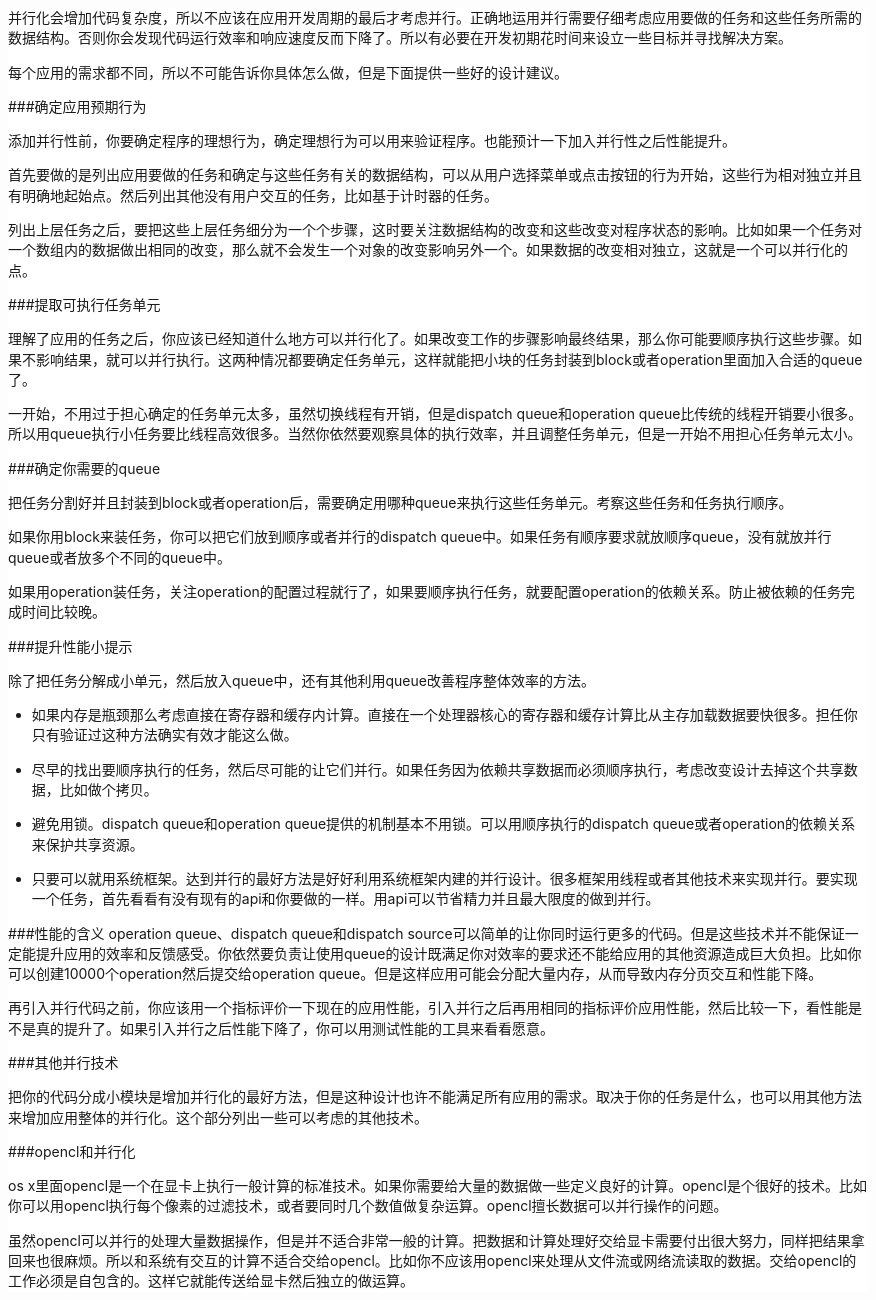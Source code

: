 并行化会增加代码复杂度，所以不应该在应用开发周期的最后才考虑并行。正确地运用并行需要仔细考虑应用要做的任务和这些任务所需的数据结构。否则你会发现代码运行效率和响应速度反而下降了。所以有必要在开发初期花时间来设立一些目标并寻找解决方案。

每个应用的需求都不同，所以不可能告诉你具体怎么做，但是下面提供一些好的设计建议。

###确定应用预期行为

添加并行性前，你要确定程序的理想行为，确定理想行为可以用来验证程序。也能预计一下加入并行性之后性能提升。

首先要做的是列出应用要做的任务和确定与这些任务有关的数据结构，可以从用户选择菜单或点击按钮的行为开始，这些行为相对独立并且有明确地起始点。然后列出其他没有用户交互的任务，比如基于计时器的任务。

列出上层任务之后，要把这些上层任务细分为一个个步骤，这时要关注数据结构的改变和这些改变对程序状态的影响。比如如果一个任务对一个数组内的数据做出相同的改变，那么就不会发生一个对象的改变影响另外一个。如果数据的改变相对独立，这就是一个可以并行化的点。

###提取可执行任务单元

理解了应用的任务之后，你应该已经知道什么地方可以并行化了。如果改变工作的步骤影响最终结果，那么你可能要顺序执行这些步骤。如果不影响结果，就可以并行执行。这两种情况都要确定任务单元，这样就能把小块的任务封装到block或者operation里面加入合适的queue了。

一开始，不用过于担心确定的任务单元太多，虽然切换线程有开销，但是dispatch queue和operation queue比传统的线程开销要小很多。所以用queue执行小任务要比线程高效很多。当然你依然要观察具体的执行效率，并且调整任务单元，但是一开始不用担心任务单元太小。

###确定你需要的queue

把任务分割好并且封装到block或者operation后，需要确定用哪种queue来执行这些任务单元。考察这些任务和任务执行顺序。

如果你用block来装任务，你可以把它们放到顺序或者并行的dispatch queue中。如果任务有顺序要求就放顺序queue，没有就放并行queue或者放多个不同的queue中。

如果用operation装任务，关注operation的配置过程就行了，如果要顺序执行任务，就要配置operation的依赖关系。防止被依赖的任务完成时间比较晚。

###提升性能小提示

除了把任务分解成小单元，然后放入queue中，还有其他利用queue改善程序整体效率的方法。

* 如果内存是瓶颈那么考虑直接在寄存器和缓存内计算。直接在一个处理器核心的寄存器和缓存计算比从主存加载数据要快很多。担任你只有验证过这种方法确实有效才能这么做。

* 尽早的找出要顺序执行的任务，然后尽可能的让它们并行。如果任务因为依赖共享数据而必须顺序执行，考虑改变设计去掉这个共享数据，比如做个拷贝。

* 避免用锁。dispatch queue和operation queue提供的机制基本不用锁。可以用顺序执行的dispatch queue或者operation的依赖关系来保护共享资源。

* 只要可以就用系统框架。达到并行的最好方法是好好利用系统框架内建的并行设计。很多框架用线程或者其他技术来实现并行。要实现一个任务，首先看看有没有现有的api和你要做的一样。用api可以节省精力并且最大限度的做到并行。

###性能的含义
operation queue、dispatch queue和dispatch source可以简单的让你同时运行更多的代码。但是这些技术并不能保证一定能提升应用的效率和反馈感受。你依然要负责让使用queue的设计既满足你对效率的要求还不能给应用的其他资源造成巨大负担。比如你可以创建10000个operation然后提交给operation queue。但是这样应用可能会分配大量内存，从而导致内存分页交互和性能下降。

再引入并行代码之前，你应该用一个指标评价一下现在的应用性能，引入并行之后再用相同的指标评价应用性能，然后比较一下，看性能是不是真的提升了。如果引入并行之后性能下降了，你可以用测试性能的工具来看看愿意。

###其他并行技术

把你的代码分成小模块是增加并行化的最好方法，但是这种设计也许不能满足所有应用的需求。取决于你的任务是什么，也可以用其他方法来增加应用整体的并行化。这个部分列出一些可以考虑的其他技术。

###opencl和并行化

os x里面opencl是一个在显卡上执行一般计算的标准技术。如果你需要给大量的数据做一些定义良好的计算。opencl是个很好的技术。比如你可以用opencl执行每个像素的过滤技术，或者要同时几个数值做复杂运算。opencl擅长数据可以并行操作的问题。

虽然opencl可以并行的处理大量数据操作，但是并不适合非常一般的计算。把数据和计算处理好交给显卡需要付出很大努力，同样把结果拿回来也很麻烦。所以和系统有交互的计算不适合交给opencl。比如你不应该用opencl来处理从文件流或网络流读取的数据。交给opencl的工作必须是自包含的。这样它就能传送给显卡然后独立的做运算。
